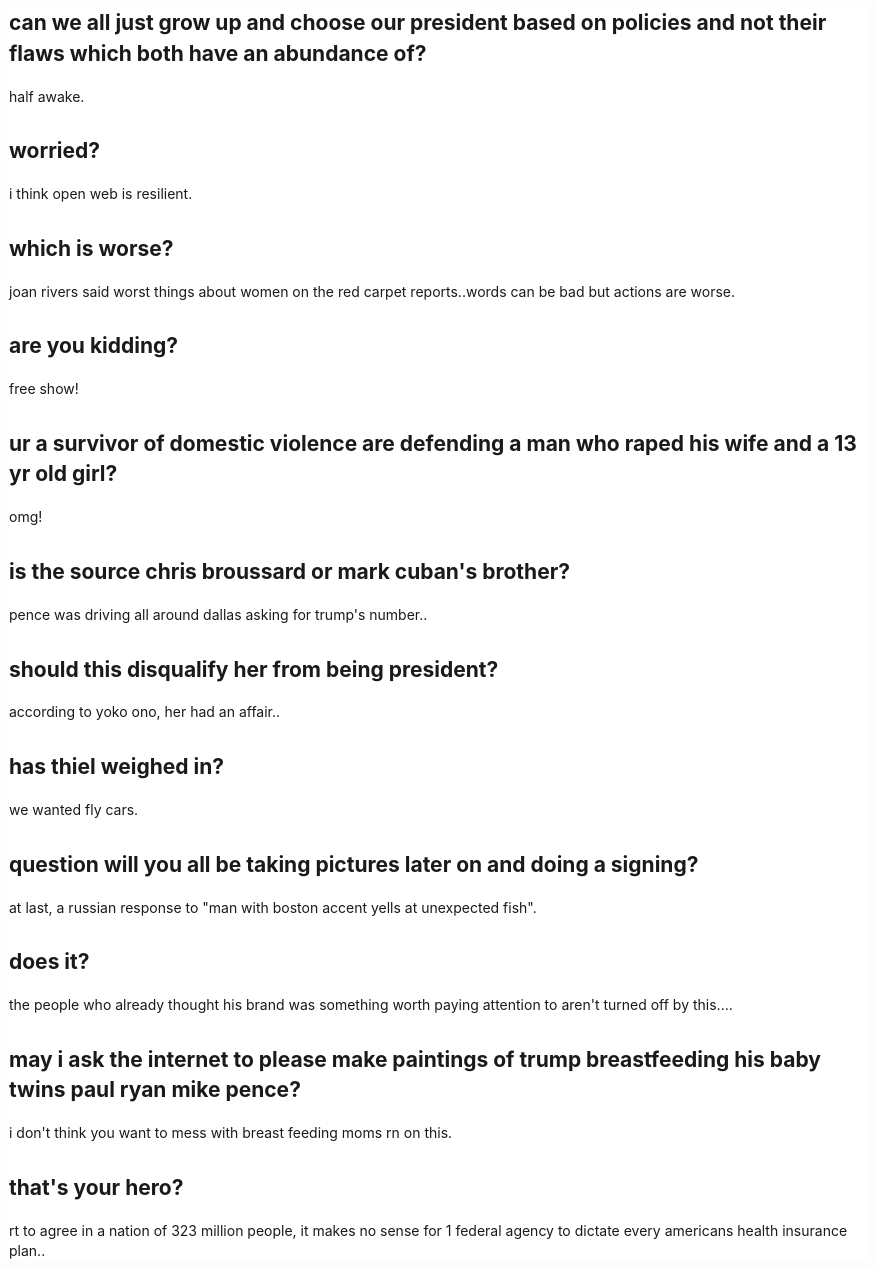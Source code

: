 ## can we all just grow up and choose our president based on policies and not their flaws which both have an abundance of?
half awake.

## worried?
i think open web is resilient.

## which is worse?
joan rivers said worst things about women on the red carpet reports..words can be bad but actions are worse.

## are you kidding?
free show!

## ur a survivor of domestic violence are defending a man who raped his wife and a 13 yr old girl?
omg!

## is the source chris broussard or mark cuban's brother?
pence was driving all around dallas asking for trump's number..

## should this disqualify her from being president?
according to yoko ono, her  had an affair..

## has thiel weighed in?
we wanted fly cars.

## question will you all be taking pictures later on and doing a signing?
at last, a russian response to "man with boston accent yells at unexpected fish".

## does it?
the people who already thought his brand was something worth paying attention to aren't turned off by this....

## may i ask the internet to please make paintings of trump breastfeeding his baby twins paul ryan  mike pence?
i don't think you want to mess with breast feeding moms rn on this.

## that's your hero?
rt to agree in a nation of 323 million people, it makes no sense for 1 federal agency to dictate every americans health insurance plan..
